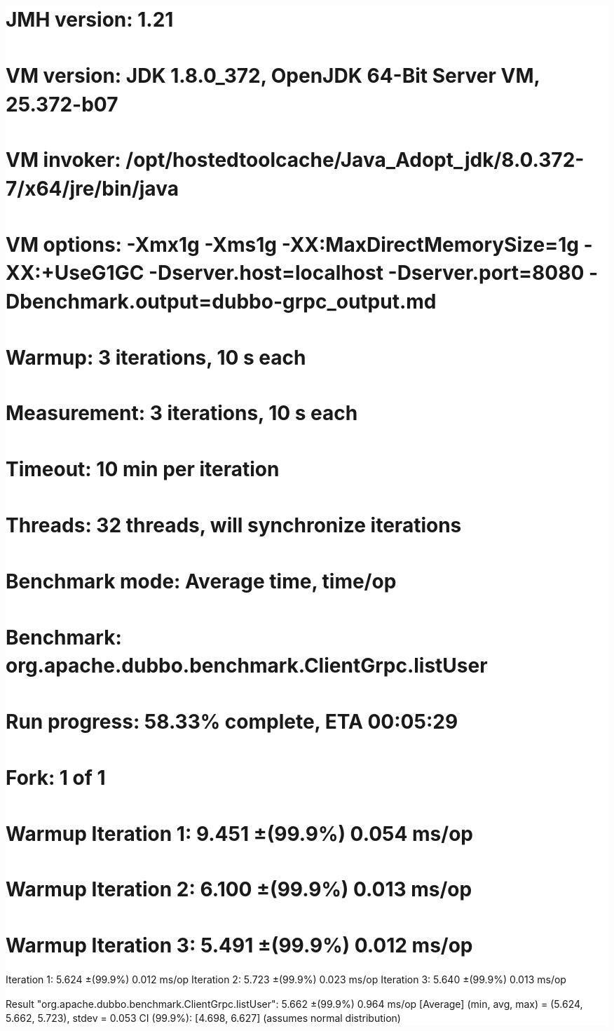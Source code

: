 
# JMH version: 1.21
# VM version: JDK 1.8.0_372, OpenJDK 64-Bit Server VM, 25.372-b07
# VM invoker: /opt/hostedtoolcache/Java_Adopt_jdk/8.0.372-7/x64/jre/bin/java
# VM options: -Xmx1g -Xms1g -XX:MaxDirectMemorySize=1g -XX:+UseG1GC -Dserver.host=localhost -Dserver.port=8080 -Dbenchmark.output=dubbo-grpc_output.md
# Warmup: 3 iterations, 10 s each
# Measurement: 3 iterations, 10 s each
# Timeout: 10 min per iteration
# Threads: 32 threads, will synchronize iterations
# Benchmark mode: Average time, time/op
# Benchmark: org.apache.dubbo.benchmark.ClientGrpc.listUser

# Run progress: 58.33% complete, ETA 00:05:29
# Fork: 1 of 1
# Warmup Iteration   1: 9.451 ±(99.9%) 0.054 ms/op
# Warmup Iteration   2: 6.100 ±(99.9%) 0.013 ms/op
# Warmup Iteration   3: 5.491 ±(99.9%) 0.012 ms/op
Iteration   1: 5.624 ±(99.9%) 0.012 ms/op
Iteration   2: 5.723 ±(99.9%) 0.023 ms/op
Iteration   3: 5.640 ±(99.9%) 0.013 ms/op


Result "org.apache.dubbo.benchmark.ClientGrpc.listUser":
  5.662 ±(99.9%) 0.964 ms/op [Average]
  (min, avg, max) = (5.624, 5.662, 5.723), stdev = 0.053
  CI (99.9%): [4.698, 6.627] (assumes normal distribution)
